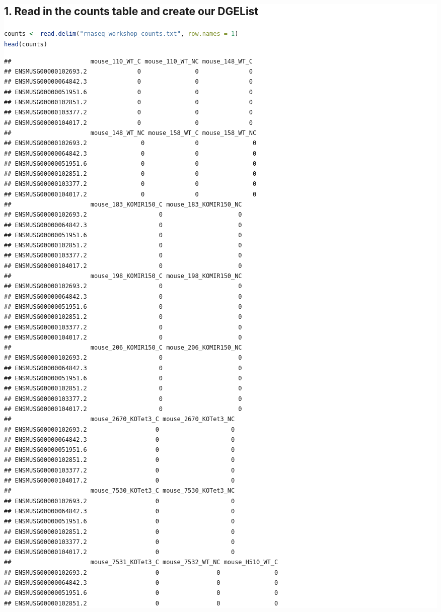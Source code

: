 


## 1. Read in the counts table and create our DGEList


``` r
counts <- read.delim("rnaseq_workshop_counts.txt", row.names = 1)
head(counts)
```

```
##                      mouse_110_WT_C mouse_110_WT_NC mouse_148_WT_C
## ENSMUSG00000102693.2              0               0              0
## ENSMUSG00000064842.3              0               0              0
## ENSMUSG00000051951.6              0               0              0
## ENSMUSG00000102851.2              0               0              0
## ENSMUSG00000103377.2              0               0              0
## ENSMUSG00000104017.2              0               0              0
##                      mouse_148_WT_NC mouse_158_WT_C mouse_158_WT_NC
## ENSMUSG00000102693.2               0              0               0
## ENSMUSG00000064842.3               0              0               0
## ENSMUSG00000051951.6               0              0               0
## ENSMUSG00000102851.2               0              0               0
## ENSMUSG00000103377.2               0              0               0
## ENSMUSG00000104017.2               0              0               0
##                      mouse_183_KOMIR150_C mouse_183_KOMIR150_NC
## ENSMUSG00000102693.2                    0                     0
## ENSMUSG00000064842.3                    0                     0
## ENSMUSG00000051951.6                    0                     0
## ENSMUSG00000102851.2                    0                     0
## ENSMUSG00000103377.2                    0                     0
## ENSMUSG00000104017.2                    0                     0
##                      mouse_198_KOMIR150_C mouse_198_KOMIR150_NC
## ENSMUSG00000102693.2                    0                     0
## ENSMUSG00000064842.3                    0                     0
## ENSMUSG00000051951.6                    0                     0
## ENSMUSG00000102851.2                    0                     0
## ENSMUSG00000103377.2                    0                     0
## ENSMUSG00000104017.2                    0                     0
##                      mouse_206_KOMIR150_C mouse_206_KOMIR150_NC
## ENSMUSG00000102693.2                    0                     0
## ENSMUSG00000064842.3                    0                     0
## ENSMUSG00000051951.6                    0                     0
## ENSMUSG00000102851.2                    0                     0
## ENSMUSG00000103377.2                    0                     0
## ENSMUSG00000104017.2                    0                     0
##                      mouse_2670_KOTet3_C mouse_2670_KOTet3_NC
## ENSMUSG00000102693.2                   0                    0
## ENSMUSG00000064842.3                   0                    0
## ENSMUSG00000051951.6                   0                    0
## ENSMUSG00000102851.2                   0                    0
## ENSMUSG00000103377.2                   0                    0
## ENSMUSG00000104017.2                   0                    0
##                      mouse_7530_KOTet3_C mouse_7530_KOTet3_NC
## ENSMUSG00000102693.2                   0                    0
## ENSMUSG00000064842.3                   0                    0
## ENSMUSG00000051951.6                   0                    0
## ENSMUSG00000102851.2                   0                    0
## ENSMUSG00000103377.2                   0                    0
## ENSMUSG00000104017.2                   0                    0
##                      mouse_7531_KOTet3_C mouse_7532_WT_NC mouse_H510_WT_C
## ENSMUSG00000102693.2                   0                0               0
## ENSMUSG00000064842.3                   0                0               0
## ENSMUSG00000051951.6                   0                0               0
## ENSMUSG00000102851.2                   0                0               0
```